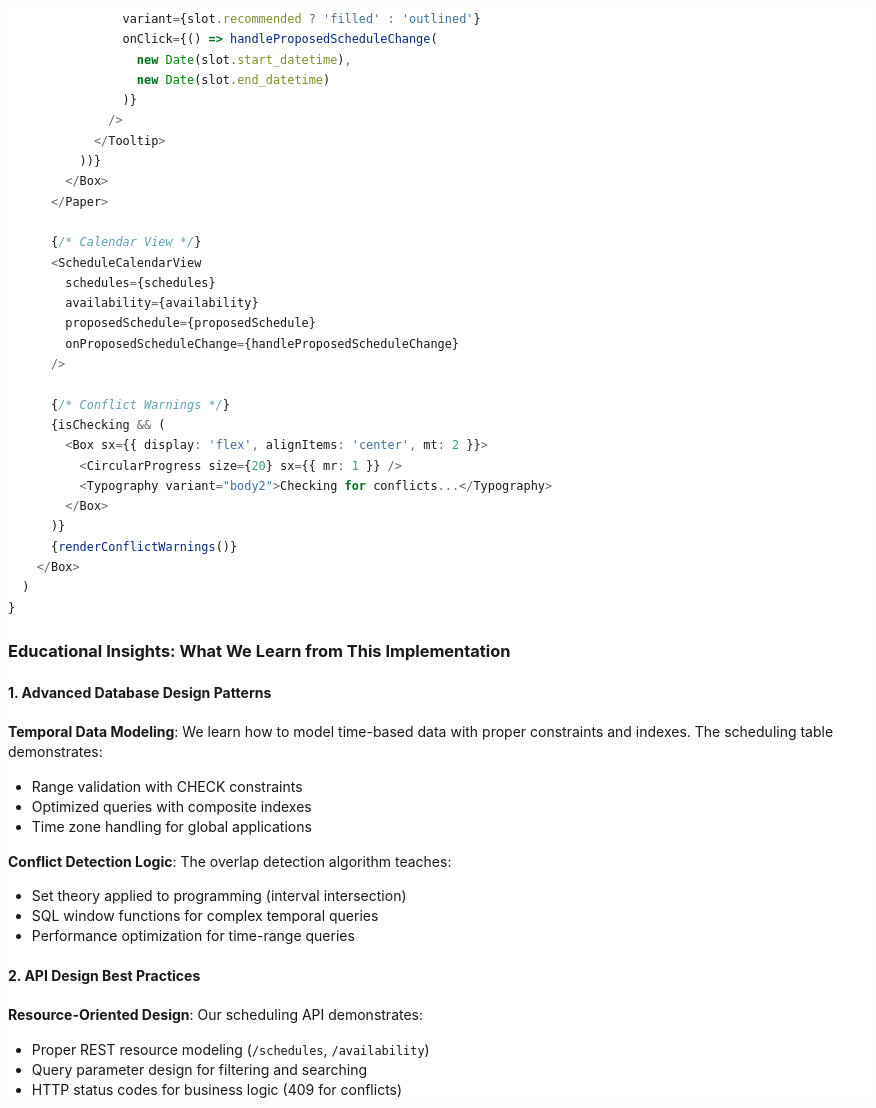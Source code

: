 ```typescript
                variant={slot.recommended ? 'filled' : 'outlined'}
                onClick={() => handleProposedScheduleChange(
                  new Date(slot.start_datetime),
                  new Date(slot.end_datetime)
                )}
              />
            </Tooltip>
          ))}
        </Box>
      </Paper>
      
      {/* Calendar View */}
      <ScheduleCalendarView
        schedules={schedules}
        availability={availability}
        proposedSchedule={proposedSchedule}
        onProposedScheduleChange={handleProposedScheduleChange}
      />
      
      {/* Conflict Warnings */}
      {isChecking && (
        <Box sx={{ display: 'flex', alignItems: 'center', mt: 2 }}>
          <CircularProgress size={20} sx={{ mr: 1 }} />
          <Typography variant="body2">Checking for conflicts...</Typography>
        </Box>
      )}
      {renderConflictWarnings()}
    </Box>
  )
}
```

### Educational Insights: What We Learn from This Implementation

#### 1. Advanced Database Design Patterns

**Temporal Data Modeling**: We learn how to model time-based data with proper constraints and indexes. The scheduling table demonstrates:
- Range validation with CHECK constraints
- Optimized queries with composite indexes
- Time zone handling for global applications

**Conflict Detection Logic**: The overlap detection algorithm teaches:
- Set theory applied to programming (interval intersection)
- SQL window functions for complex temporal queries
- Performance optimization for time-range queries

#### 2. API Design Best Practices

**Resource-Oriented Design**: Our scheduling API demonstrates:
- Proper REST resource modeling (`/schedules`, `/availability`)
- Query parameter design for filtering and searching
- HTTP status codes for business logic (409 for conflicts)
